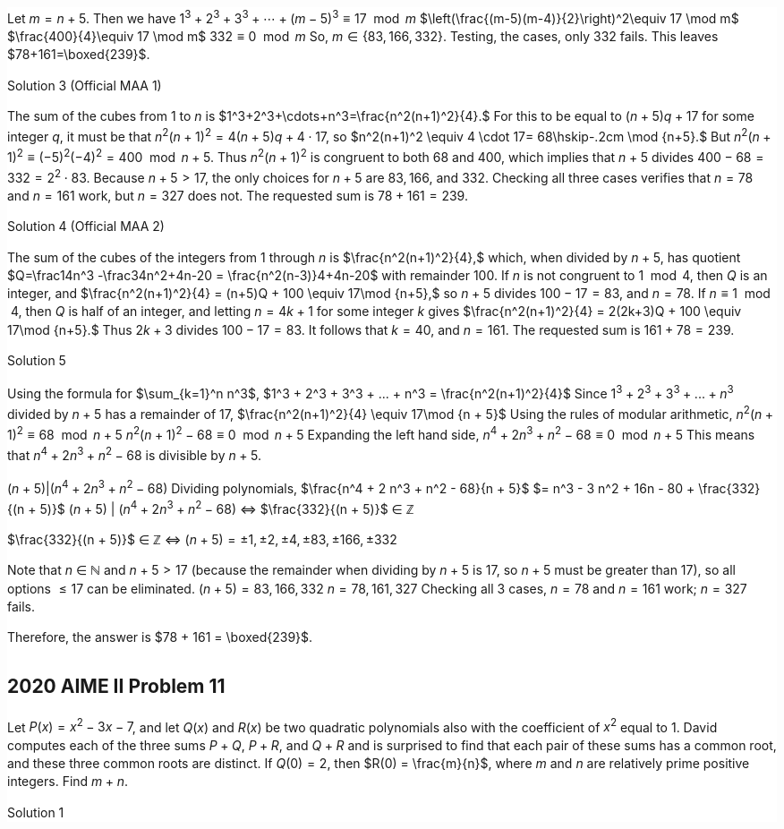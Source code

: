Let $m=n+5$. Then we have $1^3+2^3+3^3+\cdots+(m-5)^3\equiv 17 \mod m$  $\left(\frac{(m-5)(m-4)}{2}\right)^2\equiv 17 \mod m$  $\frac{400}{4}\equiv 17 \mod m$  $332 \equiv 0 \mod m$ So, $m\in\{83,166,332\}$. Testing, the cases, only $332$ fails. This leaves $78+161=\boxed{239}$.

Solution 3 (Official MAA 1)

The sum of the cubes from 1 to $n$ is $1^3+2^3+\cdots+n^3=\frac{n^2(n+1)^2}{4}.$ For this to be equal to $(n+5)q+17$ for some integer $q$, it must be that $n^2(n+1)^2=4(n+5)q+4\cdot 17,$ so $n^2(n+1)^2 \equiv 4 \cdot 17= 68\hskip-.2cm \mod {n+5}.$ But $n^2(n+1)^2 \equiv (-5)^2(-4)^2 = 400 \mod {n+5}.$ Thus $n^2(n+1)^2$ is congruent to both $68$ and $400,$ which implies that $n+5$ divides $400-68 = 332=2^2 \cdot 83$. Because $n+5 > 17$, the only choices for $n+5$ are $83, 166,$ and $332.$ Checking all three cases verifies that $n=78$ and $n=161$ work, but $n=327$ does not. The requested sum is $78+161 = 239$.

Solution 4 (Official MAA 2)

The sum of the cubes of the integers from $1$ through $n$ is $\frac{n^2(n+1)^2}{4},$ which, when divided by $n+5$, has quotient $Q=\frac14n^3 -\frac34n^2+4n-20 = \frac{n^2(n-3)}4+4n-20$ with remainder $100.$ If $n$ is not congruent to $1\mod 4$, then $Q$ is an integer, and $\frac{n^2(n+1)^2}{4} = (n+5)Q + 100 \equiv 17\mod {n+5},$ so $n+5$ divides $100 - 17 =83$, and $n = 78$. If $n \equiv 1 \mod 4$, then $Q$ is half of an integer, and letting $n = 4k+1$ for some integer $k$ gives $\frac{n^2(n+1)^2}{4} = 2(2k+3)Q + 100 \equiv 17\mod {n+5}.$ Thus $2k+3$ divides $100-17 = 83$. It follows that $k=40$, and $n = 161$. The requested sum is $161 + 78 = 239$.

Solution 5

Using the formula for $\sum_{k=1}^n  n^3$, $1^3 + 2^3 + 3^3 + ... + n^3 = \frac{n^2(n+1)^2}{4}$ Since $1^3 + 2^3 + 3^3 + ... + n^3$ divided by $n + 5$ has a remainder of $17$, $\frac{n^2(n+1)^2}{4} \equiv 17\mod  {n + 5}$ Using the rules of modular arithmetic, $n^2(n+1)^2 \equiv 68\mod  {n + 5}$  $n^2(n+1)^2 - 68\equiv 0\mod  {n + 5}$ Expanding the left hand side, $n^4 + 2 n^3 + n^2 - 68\equiv 0\mod  {n + 5}$ This means that $n^4 + 2 n^3 + n^2 - 68$ is divisible by ${n + 5}$.

 $(n + 5) | (n^4 + 2 n^3 + n^2 - 68)$ Dividing polynomials, $\frac{n^4 + 2 n^3 + n^2 - 68}{n + 5}$  $= n^3 - 3 n^2 + 16n - 80 + \frac{332}{(n + 5)}$ $(n + 5)$ $|$ $(n^4 + 2 n^3 + n^2 - 68)$ $\iff$ $\frac{332}{(n + 5)}$ $\in$ $\mathbb{Z}$

$\frac{332}{(n + 5)}$ $\in$ $\mathbb{Z}$ $\iff$ $(n + 5) = \pm 1, \pm 2, \pm 4, \pm 83, \pm 166, \pm 332$

Note that $n$ $\in$ $\mathbb{N}$ and $n + 5 > 17$ (because the remainder when dividing by $n + 5$ is $17$, so $n + 5$ must be greater than $17$), so all options $\leq 17$ can be eliminated. $(n + 5) = 83, 166, 332$  $n = 78, 161, 327$ Checking all 3 cases, $n = 78$ and $n = 161$ work; $n = 327$ fails.

Therefore, the answer is $78 + 161 = \boxed{239}$.

## 2020 AIME II Problem 11

Let $P(x) = x^2 - 3x - 7$, and let $Q(x)$ and $R(x)$ be two quadratic polynomials also with the coefficient of $x^2$ equal to $1$. David computes each of the three sums $P + Q$, $P + R$, and $Q + R$ and is surprised to find that each pair of these sums has a common root, and these three common roots are distinct. If $Q(0) = 2$, then $R(0) = \frac{m}{n}$, where $m$ and $n$ are relatively prime positive integers. Find $m + n$.

Solution 1
